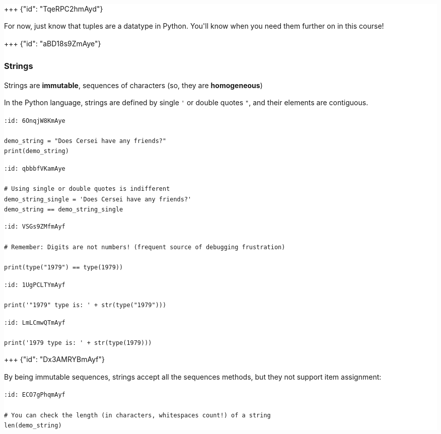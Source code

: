 +++ {"id": "TqeRPC2hmAyd"}

For now, just know that tuples are a datatype in Python. You'll know when you need them further on in this course!

+++ {"id": "aBD18s9ZmAye"}

### Strings

Strings are **immutable**, sequences of characters (so, they are **homogeneous**)

In the Python language, strings are defined by single `'` or double quotes `"`,  and their elements are contiguous.

```{code-cell} ipython3
:id: 6OnqjW8KmAye

demo_string = "Does Cersei have any friends?"
print(demo_string)
```

```{code-cell} ipython3
:id: qbbbfVKamAye

# Using single or double quotes is indifferent
demo_string_single = 'Does Cersei have any friends?'
demo_string == demo_string_single
```

```{code-cell} ipython3
:id: VSGs9ZMfmAyf

# Remember: Digits are not numbers! (frequent source of debugging frustration)

print(type("1979") == type(1979))
```

```{code-cell} ipython3
:id: 1UgPCLTYmAyf

print('"1979" type is: ' + str(type("1979")))
```

```{code-cell} ipython3
:id: LmLCmwQTmAyf

print('1979 type is: ' + str(type(1979)))
```

+++ {"id": "Dx3AMRYBmAyf"}

By being immutable sequences, strings accept all the sequences methods, but they not support item assignment:

```{code-cell} ipython3
:id: ECO7gPhqmAyf

# You can check the length (in characters, whitespaces count!) of a string
len(demo_string)
```
